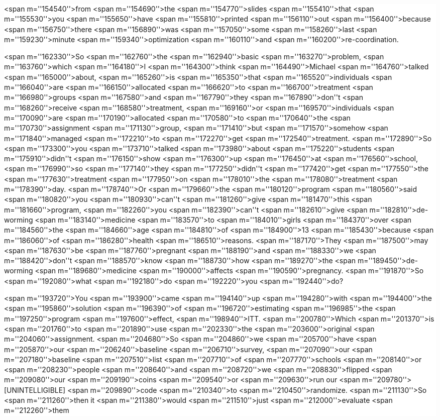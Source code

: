   <span m=''154540''>from</span> <span m=''154690''>the</span> <span m=''154770''>slides</span>
  <span m=''155410''>that</span> <span m=''155530''>you</span> <span m=''155650''>have</span>
  <span m=''155810''>printed</span> <span m=''156110''>out</span> <span m=''156400''>because</span>
  <span m=''156750''>there</span> <span m=''156890''>was</span> <span m=''157050''>some</span>
  <span m=''158260''>last</span> <span m=''159230''>minute</span> <span m=''159340''>optimization</span>
  <span m=''160110''>and</span> <span m=''160200''>re-coordination.</span> </p><p><span
  m=''162330''>So</span> <span m=''162760''>the</span> <span m=''162940''>basic</span>
  <span m=''163270''>problem,</span> <span m=''163760''>which</span> <span m=''164180''>I</span>
  <span m=''164300''>think</span> <span m=''164490''>Michael</span> <span m=''164760''>talked</span>
  <span m=''165000''>about,</span> <span m=''165260''>is</span> <span m=''165350''>that</span>
  <span m=''165520''>individuals</span> <span m=''166040''>are</span> <span m=''166150''>allocated</span>
  <span m=''166620''>to</span> <span m=''166700''>treatment</span> <span m=''166980''>groups</span>
  <span m=''167580''>and</span> <span m=''167790''>they</span> <span m=''167890''>don''t</span>
  <span m=''168260''>receive</span> <span m=''168580''>treatment,</span> <span m=''169160''>or</span>
  <span m=''169570''>individuals</span> <span m=''170090''>are</span> <span m=''170190''>allocated</span>
  <span m=''170580''>to</span> <span m=''170640''>the</span> <span m=''170730''>assignment</span>
  <span m=''171130''>group,</span> <span m=''171410''>but</span> <span m=''171570''>somehow</span>
  <span m=''171840''>managed</span> <span m=''172210''>to</span> <span m=''172270''>get</span>
  <span m=''172540''>treatment.</span> <span m=''172890''>So</span> <span m=''173300''>you</span>
  <span m=''173710''>talked</span> <span m=''173980''>about</span> <span m=''175220''>students</span>
  <span m=''175910''>didn''t</span> <span m=''176150''>show</span> <span m=''176300''>up</span>
  <span m=''176450''>at</span> <span m=''176560''>school,</span> <span m=''176990''>so</span>
  <span m=''177140''>they</span> <span m=''177250''>didn''t</span> <span m=''177420''>get</span>
  <span m=''177550''>the</span> <span m=''177630''>treatment</span> <span m=''177950''>on</span>
  <span m=''178010''>the</span> <span m=''178080''>treatment</span> <span m=''178390''>day.</span>
  <span m=''178740''>Or</span> <span m=''179660''>the</span> <span m=''180120''>program</span>
  <span m=''180560''>said</span> <span m=''180820''>you</span> <span m=''180930''>can''t</span>
  <span m=''181260''>give</span> <span m=''181470''>this</span> <span m=''181660''>program,</span>
  <span m=''182260''>you</span> <span m=''182390''>can''t</span> <span m=''182610''>give</span>
  <span m=''182810''>de-worming</span> <span m=''183140''>medicine</span> <span m=''183570''>to</span>
  <span m=''184010''>girls</span> <span m=''184370''>over</span> <span m=''184560''>the</span>
  <span m=''184660''>age</span> <span m=''184810''>of</span> <span m=''184900''>13</span>
  <span m=''185430''>because</span> <span m=''186060''>of</span> <span m=''186280''>health</span>
  <span m=''186510''>reasons.</span> <span m=''187170''>They</span> <span m=''187500''>may</span>
  <span m=''187630''>be</span> <span m=''187760''>pregnant</span> <span m=''188190''>and</span>
  <span m=''188330''>we</span> <span m=''188420''>don''t</span> <span m=''188570''>know</span>
  <span m=''188730''>how</span> <span m=''189270''>the</span> <span m=''189450''>de-worming</span>
  <span m=''189680''>medicine</span> <span m=''190000''>affects</span> <span m=''190590''>pregnancy.</span>
  <span m=''191870''>So</span> <span m=''192080''>what</span> <span m=''192180''>do</span>
  <span m=''192220''>you</span> <span m=''192440''>do?</span> </p><p><span m=''193720''>You</span>
  <span m=''193900''>came</span> <span m=''194140''>up</span> <span m=''194280''>with</span>
  <span m=''194400''>the</span> <span m=''195860''>solution</span> <span m=''196390''>of</span>
  <span m=''196720''>estimating</span> <span m=''196985''>the</span> <span m=''197250''>program</span>
  <span m=''197600''>effect,</span> <span m=''198940''>ITT.</span> <span m=''200780''>Which</span>
  <span m=''201370''>is</span> <span m=''201760''>to</span> <span m=''201890''>use</span>
  <span m=''202330''>the</span> <span m=''203600''>original</span> <span m=''204060''>assignment.</span>
  <span m=''204680''>So</span> <span m=''204860''>we</span> <span m=''205700''>have</span>
  <span m=''205870''>our</span> <span m=''206240''>baseline</span> <span m=''206710''>survey,</span>
  <span m=''207090''>our</span> <span m=''207180''>baseline</span> <span m=''207510''>list</span>
  <span m=''207710''>of</span> <span m=''207770''>schools</span> <span m=''208140''>or</span>
  <span m=''208230''>people</span> <span m=''208640''>and</span> <span m=''208720''>we</span>
  <span m=''208830''>flipped</span> <span m=''209080''>our</span> <span m=''209190''>coins</span>
  <span m=''209540''>or</span> <span m=''209630''>run our</span> <span m=''209780''>[UNINTELLIGIBLE]</span>
  <span m=''209890''>code</span> <span m=''210340''>to</span> <span m=''210450''>randomize.</span>
  <span m=''211130''>So</span> <span m=''211260''>then it</span> <span m=''211380''>would</span>
  <span m=''211510''>just</span> <span m=''212000''>evaluate</span> <span m=''212260''>them</span>